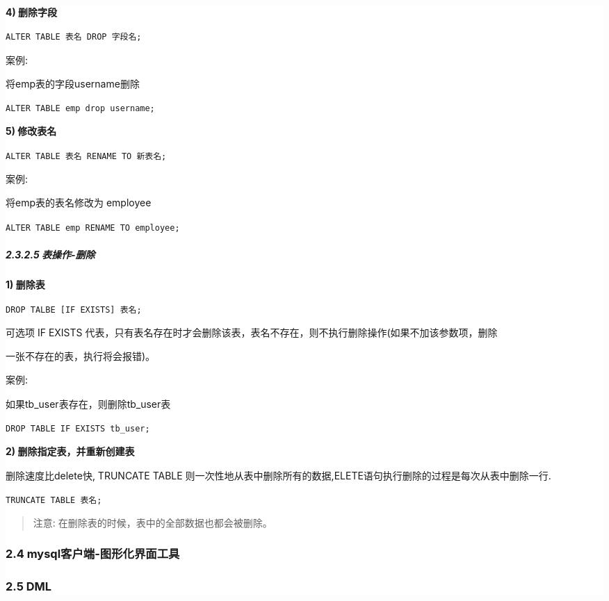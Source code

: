 **4) 删除字段**

```mysql
ALTER TABLE 表名 DROP 字段名;
```

案例:

将emp表的字段username删除

```mysql
ALTER TABLE emp drop username;
```

**5) 修改表名**

```mysql
ALTER TABLE 表名 RENAME TO 新表名;
```

案例:

将emp表的表名修改为 employee

```mysql
ALTER TABLE emp RENAME TO employee;
```

##### 2.3.2.5 表操作-删除

**1) 删除表**

```mysql
DROP TALBE [IF EXISTS] 表名;
```

可选项 IF EXISTS 代表，只有表名存在时才会删除该表，表名不存在，则不执行删除操作(如果不加该参数项，删除

一张不存在的表，执行将会报错)。

案例:

如果tb_user表存在，则删除tb_user表

```mysql
DROP TABLE IF EXISTS tb_user;
```

**2) 删除指定表，并重新创建表**

删除速度比delete快, TRUNCATE TABLE 则一次性地从表中删除所有的数据,ELETE语句执行删除的过程是每次从表中删除一行.

```mysql
TRUNCATE TABLE 表名;
```



> 注意: 在删除表的时候，表中的全部数据也都会被删除。



### 2.4 mysql客户端-图形化界面工具

### 2.5 DML
